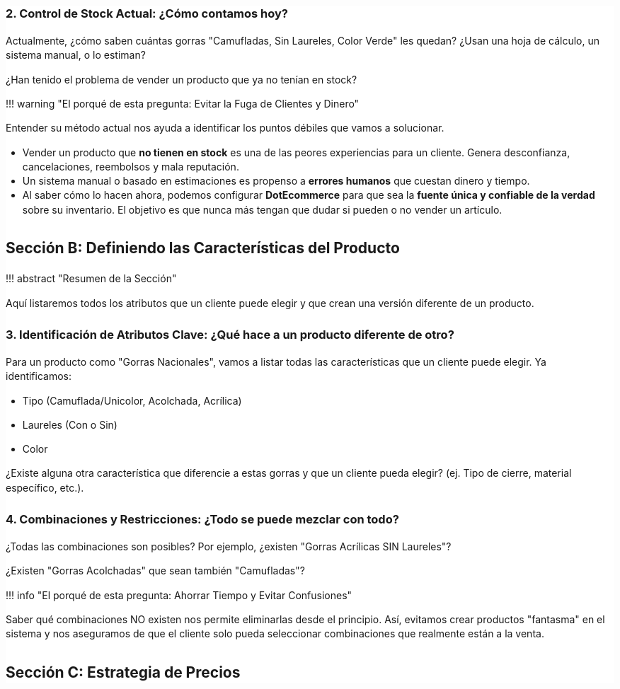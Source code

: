 
### 2. Control de Stock Actual: ¿Cómo contamos hoy?

Actualmente, ¿cómo saben cuántas gorras "Camufladas, Sin Laureles, Color Verde" les quedan? ¿Usan una hoja de cálculo, un sistema manual, o lo estiman?

¿Han tenido el problema de vender un producto que ya no tenían en stock?

!!! warning "El porqué de esta pregunta: Evitar la Fuga de Clientes y Dinero"

Entender su método actual nos ayuda a identificar los puntos débiles que vamos a solucionar.


* Vender un producto que **no tienen en stock** es una de las peores experiencias para un cliente. Genera desconfianza, cancelaciones, reembolsos y mala reputación.
* Un sistema manual o basado en estimaciones es propenso a **errores humanos** que cuestan dinero y tiempo.
* Al saber cómo lo hacen ahora, podemos configurar **DotEcommerce** para que sea la **fuente única y confiable de la verdad** sobre su inventario. El objetivo es que nunca más tengan que dudar si pueden o no vender un artículo.


## Sección B: Definiendo las Características del Producto

!!! abstract "Resumen de la Sección"

Aquí listaremos todos los atributos que un cliente puede elegir y que crean una versión diferente de un producto.

### 3. Identificación de Atributos Clave: ¿Qué hace a un producto diferente de otro?

Para un producto como "Gorras Nacionales", vamos a listar todas las características que un cliente puede elegir. Ya identificamos:

- Tipo (Camuflada/Unicolor, Acolchada, Acrílica)

- Laureles (Con o Sin)

- Color

¿Existe alguna otra característica que diferencie a estas gorras y que un cliente pueda elegir? (ej. Tipo de cierre, material específico, etc.).

### 4. Combinaciones y Restricciones: ¿Todo se puede mezclar con todo?

¿Todas las combinaciones son posibles? Por ejemplo, ¿existen "Gorras Acrílicas SIN Laureles"?

¿Existen "Gorras Acolchadas" que sean también "Camufladas"?

!!! info "El porqué de esta pregunta: Ahorrar Tiempo y Evitar Confusiones"

Saber qué combinaciones NO existen nos permite eliminarlas desde el principio. Así, evitamos crear productos "fantasma" en el sistema y nos aseguramos de que el cliente solo pueda seleccionar combinaciones que realmente están a la venta.

## Sección C: Estrategia de Precios
